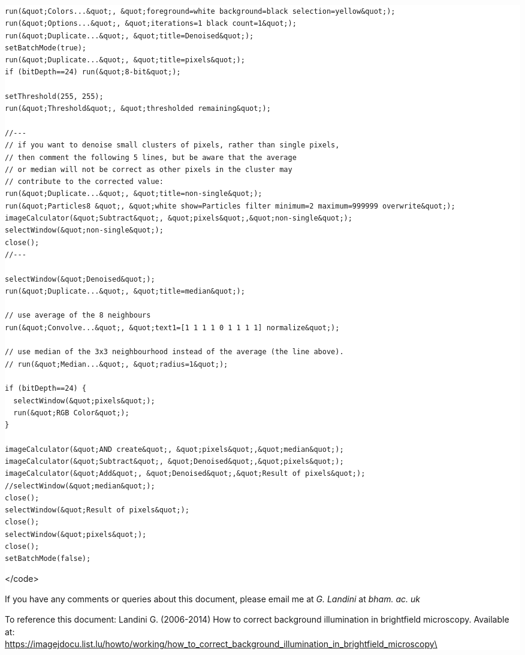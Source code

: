     run(&quot;Colors...&quot;, &quot;foreground=white background=black selection=yellow&quot;); 
    run(&quot;Options...&quot;, &quot;iterations=1 black count=1&quot;);
    run(&quot;Duplicate...&quot;, &quot;title=Denoised&quot;);
    setBatchMode(true);
    run(&quot;Duplicate...&quot;, &quot;title=pixels&quot;);
    if (bitDepth==24) run(&quot;8-bit&quot;);

    setThreshold(255, 255); 
    run(&quot;Threshold&quot;, &quot;thresholded remaining&quot;);

    //--- 
    // if you want to denoise small clusters of pixels, rather than single pixels, 
    // then comment the following 5 lines, but be aware that the average
    // or median will not be correct as other pixels in the cluster may 
    // contribute to the corrected value:
    run(&quot;Duplicate...&quot;, &quot;title=non-single&quot;); 
    run(&quot;Particles8 &quot;, &quot;white show=Particles filter minimum=2 maximum=999999 overwrite&quot;);
    imageCalculator(&quot;Subtract&quot;, &quot;pixels&quot;,&quot;non-single&quot;);
    selectWindow(&quot;non-single&quot;);
    close();
    //--- 

    selectWindow(&quot;Denoised&quot;);
    run(&quot;Duplicate...&quot;, &quot;title=median&quot;);

    // use average of the 8 neighbours
    run(&quot;Convolve...&quot;, &quot;text1=[1 1 1 1 0 1 1 1 1] normalize&quot;); 

    // use median of the 3x3 neighbourhood instead of the average (the line above).
    // run(&quot;Median...&quot;, &quot;radius=1&quot;);

    if (bitDepth==24) {
      selectWindow(&quot;pixels&quot;);
      run(&quot;RGB Color&quot;);
    }

    imageCalculator(&quot;AND create&quot;, &quot;pixels&quot;,&quot;median&quot;);
    imageCalculator(&quot;Subtract&quot;, &quot;Denoised&quot;,&quot;pixels&quot;);
    imageCalculator(&quot;Add&quot;, &quot;Denoised&quot;,&quot;Result of pixels&quot;);
    //selectWindow(&quot;median&quot;);
    close(); 
    selectWindow(&quot;Result of pixels&quot;);
    close();
    selectWindow(&quot;pixels&quot;);
    close(); 
    setBatchMode(false);

\</code\>

If you have any comments or queries about this document, please email me
at *G. Landini* at *bham. ac. uk*

To reference this document: Landini G. (2006-2014) How to correct
background illumination in brightfield microscopy. Available at:\
https://imagejdocu.list.lu/howto/working/how_to_correct_background_illumination_in_brightfield_microscopy\

